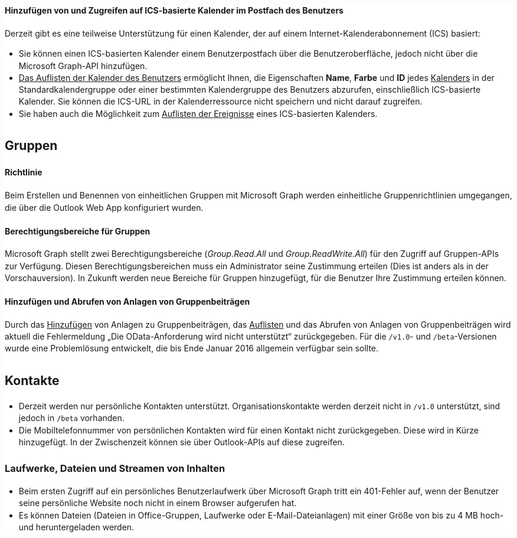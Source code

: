 #### <a name="adding-and-accessing-ics-based-calendars-in-user's-mailbox"></a>Hinzufügen von und Zugreifen auf ICS-basierte Kalender im Postfach des Benutzers
Derzeit gibt es eine teilweise Unterstützung für einen Kalender, der auf einem Internet-Kalenderabonnement (ICS) basiert:
* Sie können einen ICS-basierten Kalender einem Benutzerpostfach über die Benutzeroberfläche, jedoch nicht über die Microsoft Graph-API hinzufügen. 
* [Das Auflisten der Kalender des Benutzers](http://graph.microsoft.io/docs/api-reference/v1.0/api/user_list_calendars) ermöglicht Ihnen, die Eigenschaften **Name**, **Farbe** und **ID** jedes [Kalenders](http://graph.microsoft.io/docs/api-reference/v1.0/resources/calendar) in der Standardkalendergruppe oder einer bestimmten Kalendergruppe des Benutzers abzurufen, einschließlich ICS-basierte Kalender. Sie können die ICS-URL in der Kalenderressource nicht speichern und nicht darauf zugreifen.
* Sie haben auch die Möglichkeit zum [Auflisten der Ereignisse](http://graph.microsoft.io/docs/api-reference/v1.0/api/calendar_list_events) eines ICS-basierten Kalenders.

## <a name="groups"></a>Gruppen
#### <a name="policy"></a>Richtlinie
Beim Erstellen und Benennen von einheitlichen Gruppen mit Microsoft Graph werden einheitliche Gruppenrichtlinien umgegangen, die über die Outlook Web App konfiguriert wurden. 

#### <a name="group-permission-scopes"></a>Berechtigungsbereiche für Gruppen
Microsoft Graph stellt zwei Berechtigungsbereiche (*Group.Read.All* und *Group.ReadWrite.All*) für den Zugriff auf Gruppen-APIs zur Verfügung.  Diesen Berechtigungsbereichen muss ein Administrator seine Zustimmung erteilen (Dies ist anders als in der Vorschauversion).  In Zukunft werden neue Bereiche für Gruppen hinzugefügt, für die Benutzer Ihre Zustimmung erteilen können.

#### <a name="adding-and-getting-attachments-of-group-posts"></a>Hinzufügen und Abrufen von Anlagen von Gruppenbeiträgen
Durch das [Hinzufügen](http://graph.microsoft.io/docs/api-reference/v1.0/api/post_post_attachments) von Anlagen zu Gruppenbeiträgen, das [Auflisten](http://graph.microsoft.io/docs/api-reference/v1.0/api/post_list_attachments) und das Abrufen von Anlagen von Gruppenbeiträgen wird aktuell die Fehlermeldung „Die OData-Anforderung wird nicht unterstützt“ zurückgegeben. Für die `/v1.0`- und `/beta`-Versionen wurde eine Problemlösung entwickelt, die bis Ende Januar 2016 allgemein verfügbar sein sollte.

## <a name="contacts"></a>Kontakte
* Derzeit werden nur persönliche Kontakten unterstützt. Organisationskontakte werden derzeit nicht in `/v1.0` unterstützt, sind jedoch in `/beta` vorhanden.
* Die Mobiltelefonnummer von persönlichen Kontakten wird für einen Kontakt nicht zurückgegeben. Diese wird in Kürze hinzugefügt. In der Zwischenzeit können sie über Outlook-APIs auf diese zugreifen.

### <a name="drives,-files-and-content-streaming"></a>Laufwerke, Dateien und Streamen von Inhalten
* Beim ersten Zugriff auf ein persönliches Benutzerlaufwerk über Microsoft Graph tritt ein 401-Fehler auf, wenn der Benutzer seine persönliche Website noch nicht in einem Browser aufgerufen hat.
* Es können Dateien (Dateien in Office-Gruppen, Laufwerke oder E-Mail-Dateianlagen) mit einer Größe von bis zu 4 MB hoch- und heruntergeladen werden.

